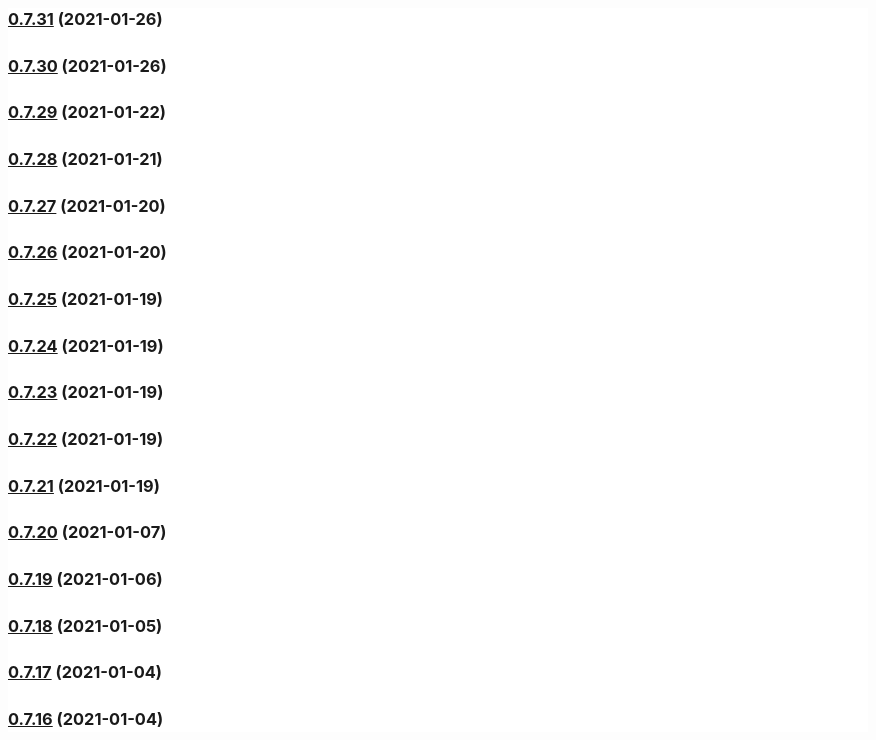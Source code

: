### [0.7.31](https://github.com/p6m7g8/p6-namer/compare/v0.7.30...v0.7.31) (2021-01-26)

### [0.7.30](https://github.com/p6m7g8/p6-namer/compare/v0.7.29...v0.7.30) (2021-01-26)

### [0.7.29](https://github.com/p6m7g8/p6-namer/compare/v0.7.28...v0.7.29) (2021-01-22)

### [0.7.28](https://github.com/p6m7g8/p6-namer/compare/v0.7.27...v0.7.28) (2021-01-21)

### [0.7.27](https://github.com/p6m7g8/p6-namer/compare/v0.7.25...v0.7.27) (2021-01-20)

### [0.7.26](https://github.com/p6m7g8/p6-namer/compare/v0.7.25...v0.7.26) (2021-01-20)

### [0.7.25](https://github.com/p6m7g8/p6-namer/compare/v0.7.22...v0.7.25) (2021-01-19)

### [0.7.24](https://github.com/p6m7g8/p6-namer/compare/v0.7.22...v0.7.24) (2021-01-19)

### [0.7.23](https://github.com/p6m7g8/p6-namer/compare/v0.7.22...v0.7.23) (2021-01-19)

### [0.7.22](https://github.com/p6m7g8/p6-namer/compare/v0.7.21...v0.7.22) (2021-01-19)

### [0.7.21](https://github.com/p6m7g8/p6-namer/compare/v0.7.19...v0.7.21) (2021-01-19)

### [0.7.20](https://github.com/p6m7g8/p6-namer/compare/v0.7.19...v0.7.20) (2021-01-07)

### [0.7.19](https://github.com/p6m7g8/p6-namer/compare/v0.7.18...v0.7.19) (2021-01-06)

### [0.7.18](https://github.com/p6m7g8/p6-namer/compare/v0.7.16...v0.7.18) (2021-01-05)

### [0.7.17](https://github.com/p6m7g8/p6-namer/compare/v0.7.16...v0.7.17) (2021-01-04)

### [0.7.16](https://github.com/p6m7g8/p6-namer/compare/v0.7.15...v0.7.16) (2021-01-04)
